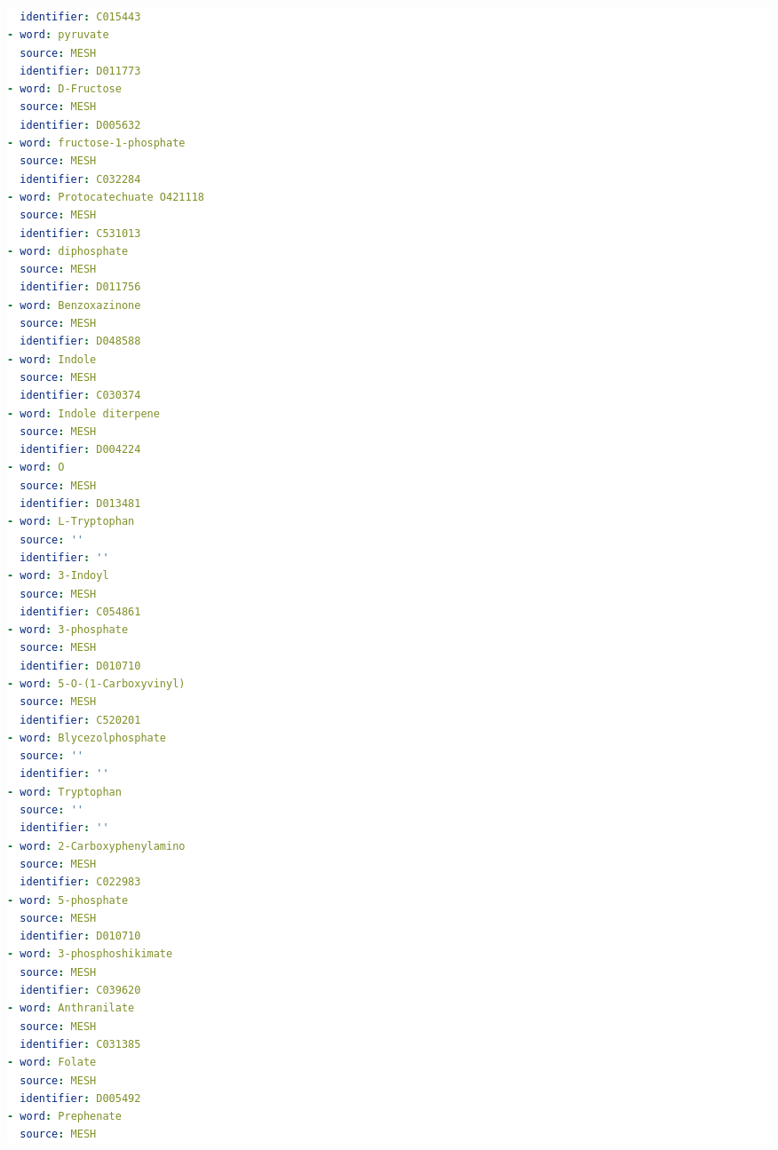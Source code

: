 ```yaml
  identifier: C015443
- word: pyruvate
  source: MESH
  identifier: D011773
- word: D-Fructose
  source: MESH
  identifier: D005632
- word: fructose-1-phosphate
  source: MESH
  identifier: C032284
- word: Protocatechuate O421118
  source: MESH
  identifier: C531013
- word: diphosphate
  source: MESH
  identifier: D011756
- word: Benzoxazinone
  source: MESH
  identifier: D048588
- word: Indole
  source: MESH
  identifier: C030374
- word: Indole diterpene
  source: MESH
  identifier: D004224
- word: O
  source: MESH
  identifier: D013481
- word: L-Tryptophan
  source: ''
  identifier: ''
- word: 3-Indoyl
  source: MESH
  identifier: C054861
- word: 3-phosphate
  source: MESH
  identifier: D010710
- word: 5-O-(1-Carboxyvinyl)
  source: MESH
  identifier: C520201
- word: Blycezolphosphate
  source: ''
  identifier: ''
- word: Tryptophan
  source: ''
  identifier: ''
- word: 2-Carboxyphenylamino
  source: MESH
  identifier: C022983
- word: 5-phosphate
  source: MESH
  identifier: D010710
- word: 3-phosphoshikimate
  source: MESH
  identifier: C039620
- word: Anthranilate
  source: MESH
  identifier: C031385
- word: Folate
  source: MESH
  identifier: D005492
- word: Prephenate
  source: MESH
```